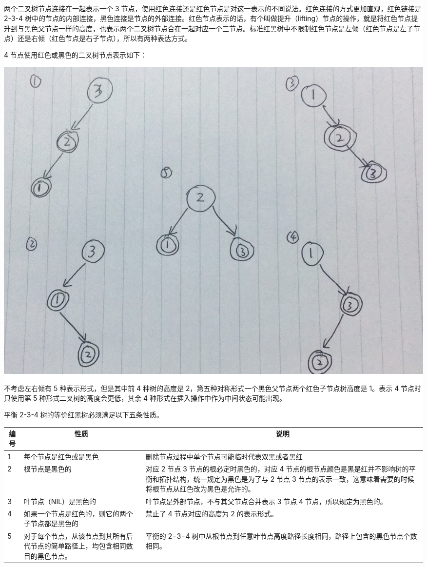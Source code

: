 两个二叉树节点连接在一起表示一个 3 节点，使用红色连接还是红色节点是对这一表示的不同说法。红色连接的方式更加直观，红色链接是 2-3-4 树中的节点的内部连接，黑色连接是节点的外部连接。红色节点表示的话，有个叫做提升（lifting）节点的操作，就是将红色节点提升到与黑色父节点一样的高度，也表示两个二叉树节点合在一起对应一个三节点。标准红黑树中不限制红色节点是左倾（红色节点是左子节点）还是右倾（红色节点是右子节点），所以有两种表达方式。

4 节点使用红色或黑色的二叉树节点表示如下：

![Red Black Tree 4-node](./rb-tree-4-node.jpeg)

不考虑左右倾有 5 种表示形式，但是其中前 4 种树的高度是 2，第五种对称形式一个黑色父节点两个红色子节点树高度是 1。表示 4 节点时只使用第 5 种形式二叉树的高度会更低，其余 4 种形式在插入操作中作为中间状态可能出现。

平衡 2-3-4 树的等价红黑树必须满足以下五条性质。

| 编号 | 性质                                                                           | 说明                                                                                                                                                                                              |
| ---- | ------------------------------------------------------------------------------ | ------------------------------------------------------------------------------------------------------------------------------------------------------------------------------------------------- |
| 1    | 每个节点是红色或是黑色                                                         | 删除节点过程中单个节点可能临时代表双黑或者黑红                                                                                                                                                    |
| 2    | 根节点是黑色的                                                                 | 对应 2 节点 3 节点的根必定时黑色的，对应 4 节点的根节点颜色是黑是红并不影响树的平衡和拓扑结构，统一规定为黑色是为了与 2 节点 3 节点的表示一致，这意味着需要的时候将根节点从红色改为黑色是允许的。 |
| 3    | 叶节点（NIL）是黑色的                                                          | 叶节点是外部节点，不与其父节点合并表示 3 节点 4 节点，所以规定为黑色的。                                                                                                                          |
| 4    | 如果一个节点是红色的，则它的两个子节点都是黑色的                               | 禁止了 4 节点对应的高度为 2 的表示形式。                                                                                                                                                          |
| 5    | 对于每个节点，从该节点到其所有后代节点的简单路径上，均包含相同数目的黑色节点。 | 平衡的 2-3-4 树中从根节点到任意叶节点高度路径长度相同，路径上包含的黑色节点个数相同。                                                                                                             |

